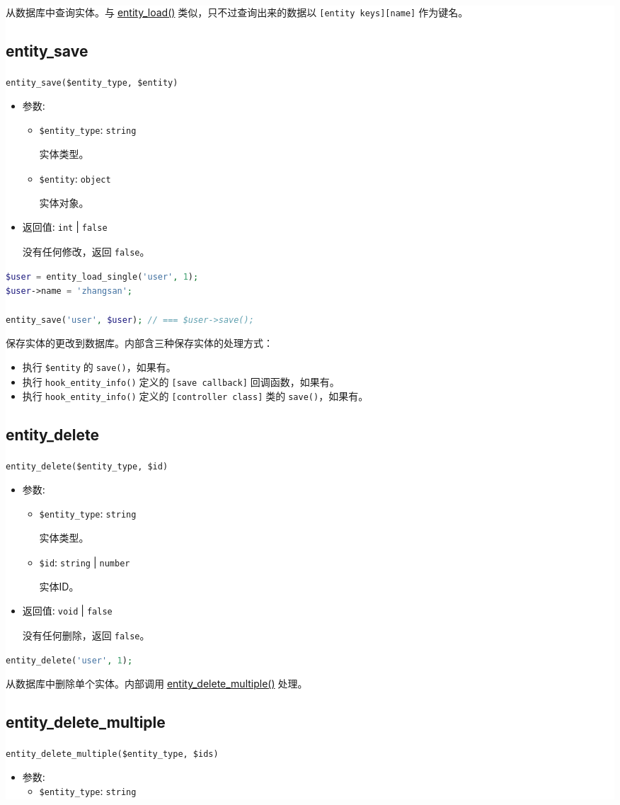 从数据库中查询实体。与 [entity_load()](#entity-load) 类似，只不过查询出来的数据以 `[entity keys][name]` 作为键名。


## entity_save
`entity_save($entity_type, $entity)`

- 参数:
  - `$entity_type`: `string`

    实体类型。

  - `$entity`: `object`

    实体对象。

- 返回值: `int` | `false`

    没有任何修改，返回 `false`。

```php
$user = entity_load_single('user', 1);
$user->name = 'zhangsan';

entity_save('user', $user); // === $user->save();
```

保存实体的更改到数据库。内部含三种保存实体的处理方式：
- 执行 `$entity` 的 `save()`，如果有。
- 执行 `hook_entity_info()` 定义的 `[save callback]` 回调函数，如果有。
- 执行 `hook_entity_info()` 定义的 `[controller class]` 类的 `save()`，如果有。


## entity_delete
`entity_delete($entity_type, $id)`

- 参数:
  - `$entity_type`: `string`

    实体类型。

  - `$id`: `string` | `number`

    实体ID。

- 返回值: `void` | `false`

    没有任何删除，返回 `false`。

```php
entity_delete('user', 1);
```

从数据库中删除单个实体。内部调用 [entity_delete_multiple()](#entity-delete-multiple) 处理。


## entity_delete_multiple
`entity_delete_multiple($entity_type, $ids)`

- 参数:
  - `$entity_type`: `string`
